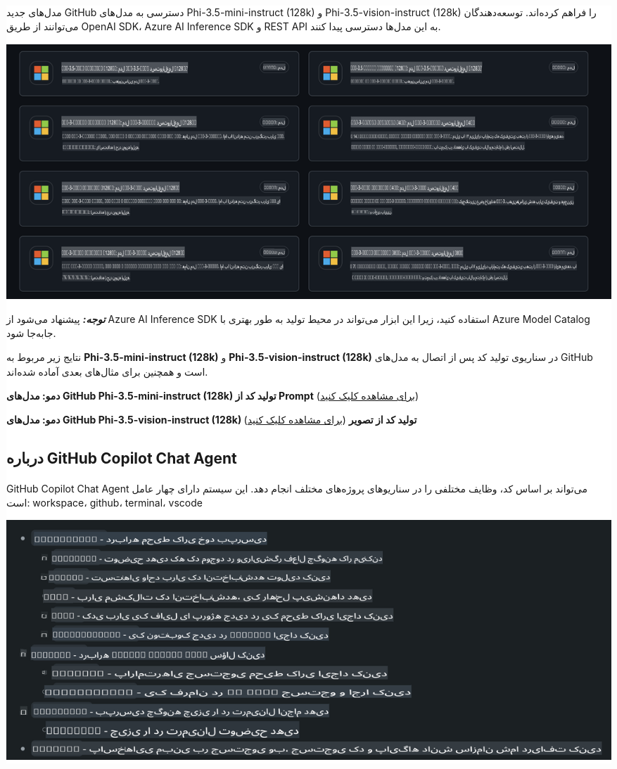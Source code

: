 مدل‌های جدید GitHub دسترسی به مدل‌های Phi-3.5-mini-instruct (128k) و Phi-3.5-vision-instruct (128k) را فراهم کرده‌اند. توسعه‌دهندگان می‌توانند از طریق OpenAI SDK، Azure AI Inference SDK و REST API به این مدل‌ها دسترسی پیدا کنند.

![gh](../../../../../../translated_images/gh.7fa589617baffe1b3f8a044fb29ee1b46f02645a47f3caa57d493768512b94e8.fa.png)

***توجه:*** پیشنهاد می‌شود از Azure AI Inference SDK استفاده کنید، زیرا این ابزار می‌تواند در محیط تولید به طور بهتری با Azure Model Catalog جابه‌جا شود.

نتایج زیر مربوط به **Phi-3.5-mini-instruct (128k)** و **Phi-3.5-vision-instruct (128k)** در سناریوی تولید کد پس از اتصال به مدل‌های GitHub است و همچنین برای مثال‌های بعدی آماده شده‌اند.

**دمو: مدل‌های GitHub Phi-3.5-mini-instruct (128k) تولید کد از Prompt** ([برای مشاهده کلیک کنید](../../../../../../code/09.UpdateSamples/Aug/ghmodel_phi35_instruct_demo.ipynb))

**دمو: مدل‌های GitHub Phi-3.5-vision-instruct (128k) تولید کد از تصویر** ([برای مشاهده کلیک کنید](../../../../../../code/09.UpdateSamples/Aug/ghmodel_phi35_vision_demo.ipynb))

## **درباره GitHub Copilot Chat Agent**

GitHub Copilot Chat Agent می‌تواند بر اساس کد، وظایف مختلفی را در سناریوهای پروژه‌های مختلف انجام دهد. این سیستم دارای چهار عامل است: workspace، github، terminal، vscode

![agent](../../../../../../translated_images/agent.19ff410949975e96c38aa5763545604a33dc923968b6abcd200ff8590c62efd7.fa.png)
